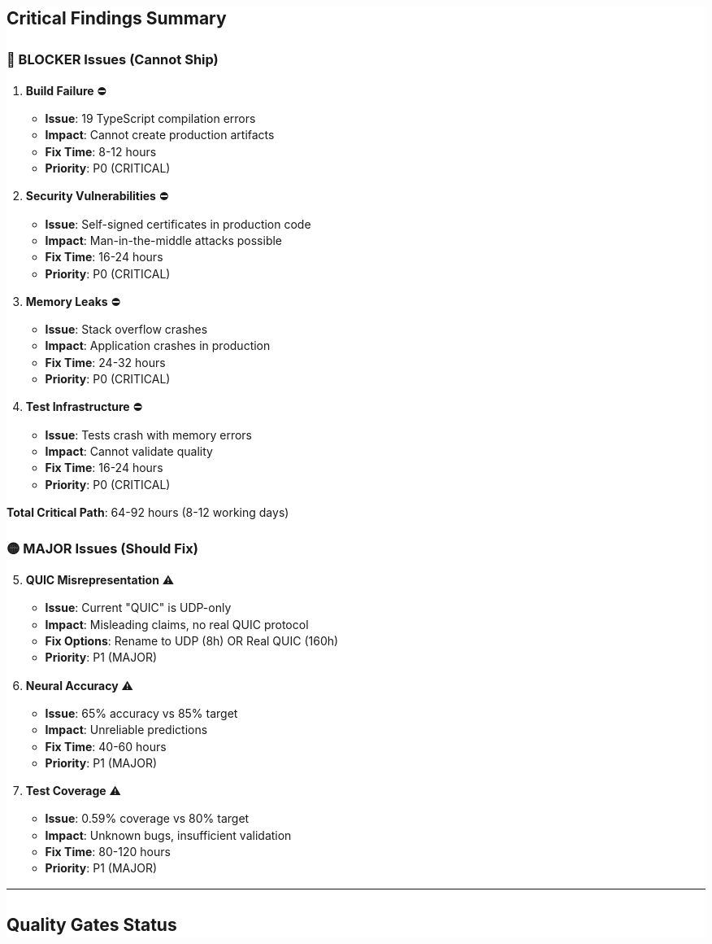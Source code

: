 
## Critical Findings Summary

### 🔴 BLOCKER Issues (Cannot Ship)

1. **Build Failure** ⛔
   - **Issue**: 19 TypeScript compilation errors
   - **Impact**: Cannot create production artifacts
   - **Fix Time**: 8-12 hours
   - **Priority**: P0 (CRITICAL)

2. **Security Vulnerabilities** ⛔
   - **Issue**: Self-signed certificates in production code
   - **Impact**: Man-in-the-middle attacks possible
   - **Fix Time**: 16-24 hours
   - **Priority**: P0 (CRITICAL)

3. **Memory Leaks** ⛔
   - **Issue**: Stack overflow crashes
   - **Impact**: Application crashes in production
   - **Fix Time**: 24-32 hours
   - **Priority**: P0 (CRITICAL)

4. **Test Infrastructure** ⛔
   - **Issue**: Tests crash with memory errors
   - **Impact**: Cannot validate quality
   - **Fix Time**: 16-24 hours
   - **Priority**: P0 (CRITICAL)

**Total Critical Path**: 64-92 hours (8-12 working days)

### 🟡 MAJOR Issues (Should Fix)

5. **QUIC Misrepresentation** ⚠️
   - **Issue**: Current "QUIC" is UDP-only
   - **Impact**: Misleading claims, no real QUIC protocol
   - **Fix Options**: Rename to UDP (8h) OR Real QUIC (160h)
   - **Priority**: P1 (MAJOR)

6. **Neural Accuracy** ⚠️
   - **Issue**: 65% accuracy vs 85% target
   - **Impact**: Unreliable predictions
   - **Fix Time**: 40-60 hours
   - **Priority**: P1 (MAJOR)

7. **Test Coverage** ⚠️
   - **Issue**: 0.59% coverage vs 80% target
   - **Impact**: Unknown bugs, insufficient validation
   - **Fix Time**: 80-120 hours
   - **Priority**: P1 (MAJOR)

---

## Quality Gates Status
